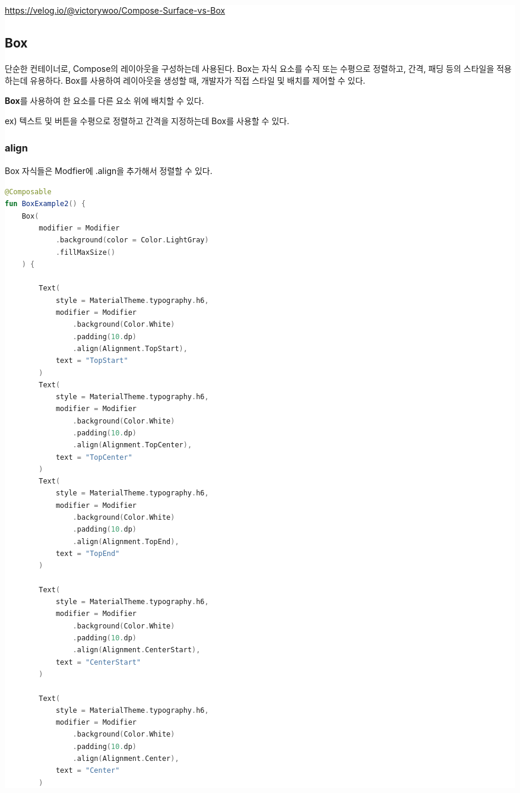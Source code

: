 https://velog.io/@victorywoo/Compose-Surface-vs-Box

## Box
단순한 컨테이너로, Compose의 레이아웃을 구성하는데 사용된다. Box는 자식 요소를 수직 또는 수평으로 정렬하고, 간격, 패딩 등의 스타일을 적용하는데 유용하다. Box를 사용하여 레이아웃을 생성할 때, 개발자가 직접 스타일 및 배치를 제어할 수 있다.   

**Box**를 사용하여 한 요소를 다른 요소 위에 배치할 수 있다.

ex) 텍스트 및 버튼을 수평으로 정렬하고 간격을 지정하는데 Box를 사용할 수 있다.   

### align
Box 자식들은 Modfier에 .align을 추가해서 정렬할 수 있다.

```kotlin
@Composable
fun BoxExample2() {
    Box(
        modifier = Modifier
            .background(color = Color.LightGray)
            .fillMaxSize()
    ) {
 
        Text(
            style = MaterialTheme.typography.h6,
            modifier = Modifier
                .background(Color.White)
                .padding(10.dp)
                .align(Alignment.TopStart),
            text = "TopStart"
        )
        Text(
            style = MaterialTheme.typography.h6,
            modifier = Modifier
                .background(Color.White)
                .padding(10.dp)
                .align(Alignment.TopCenter),
            text = "TopCenter"
        )
        Text(
            style = MaterialTheme.typography.h6,
            modifier = Modifier
                .background(Color.White)
                .padding(10.dp)
                .align(Alignment.TopEnd),
            text = "TopEnd"
        )
 
        Text(
            style = MaterialTheme.typography.h6,
            modifier = Modifier
                .background(Color.White)
                .padding(10.dp)
                .align(Alignment.CenterStart),
            text = "CenterStart"
        )
 
        Text(
            style = MaterialTheme.typography.h6,
            modifier = Modifier
                .background(Color.White)
                .padding(10.dp)
                .align(Alignment.Center),
            text = "Center"
        )
```